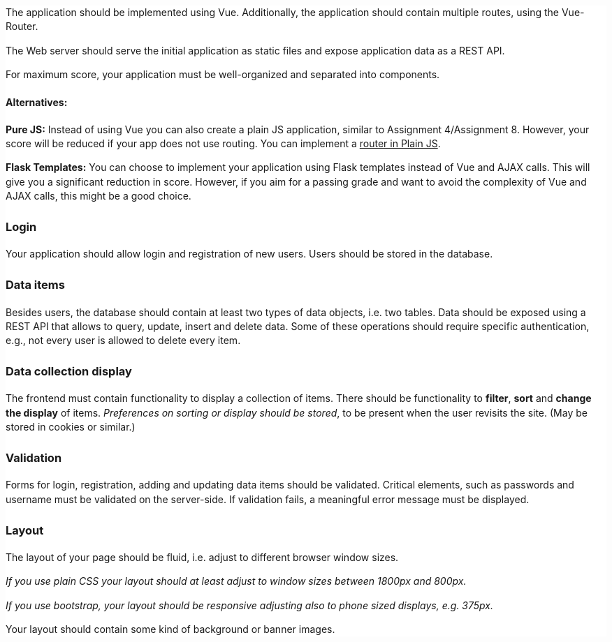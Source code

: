 The application should be implemented using Vue. 
Additionally, the application should contain multiple routes, using the Vue-Router.

The Web server should serve the initial application as static files and expose application data as a REST API.

For maximum score, your application must be well-organized and separated into components.

#### Alternatives:
**Pure JS:**
Instead of using Vue you can also create a plain JS application, similar to Assignment 4/Assignment 8. 
However, your score will be reduced if your app does not use routing.
You can implement a [router in Plain JS](https://dev.to/aminnairi/a-router-without-a-web-server-in-vanilla-javascript-3bmg).

**Flask Templates:** 
You can choose to implement your application using Flask templates instead of Vue and AJAX calls. This will give you a significant reduction in score. 
However, if you aim for a passing grade and want to avoid the complexity of Vue and AJAX calls, this might be a good choice.

### Login
Your application should allow login and registration of new users.
Users should be stored in the database.

### Data items
Besides users, the database should contain at least two types of data objects, i.e. two tables. 
Data should be exposed using a REST API that allows to query, update, insert and delete data.
Some of these operations should require specific authentication, e.g., not every user is allowed to delete every item.

### Data collection display
The frontend must contain functionality to display a collection of items.
There should be functionality to **filter**, **sort** and **change the display** of items.
*Preferences on sorting or display should be stored*, to be present when the user revisits the site. (May be stored in cookies or similar.)

### Validation
Forms for login, registration, adding and updating data items should be validated.
Critical elements, such as passwords and username must be validated on the server-side.
If validation fails, a meaningful error message must be displayed.

### Layout
The layout of your page should be fluid, i.e. adjust to different browser window sizes.

*If you use plain CSS your layout should at least adjust to window sizes between 1800px and 800px.*

*If you use bootstrap, your layout should be responsive adjusting also to phone sized displays, e.g. 375px.*

Your layout should contain some kind of background or banner images.

